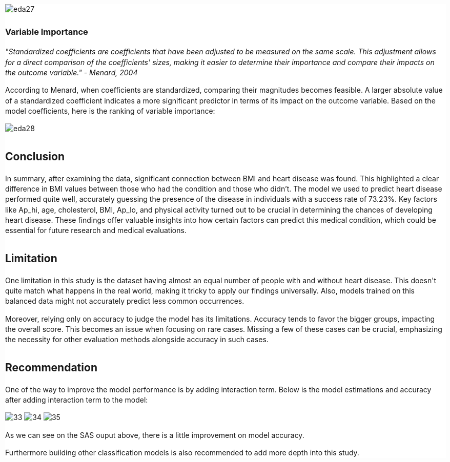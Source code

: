 <img width="471" alt="eda27" src="https://github.com/florenciairene27/Irene.github.io/assets/112704355/e03da1c5-e50d-4566-b3b0-7591964952fc">

### Variable Importance 

*"Standardized coefficients are coefficients that have been adjusted to be measured on the same scale. This adjustment allows for a direct comparison of the coefficients' sizes, making it easier to determine their importance and compare their impacts on the outcome variable." - Menard, 2004*

According to Menard, when coefficients are standardized, comparing their magnitudes becomes feasible. A larger absolute value of a standardized coefficient indicates a more significant predictor in terms of its impact on the outcome variable. Based on the model coefficients, here is the ranking of variable importance:

<img width="227" alt="eda28" src="https://github.com/florenciairene27/Irene.github.io/assets/112704355/ea9a0d05-9790-47b8-a401-f3b3108e1cc1">

## Conclusion
In summary, after examining the data, significant connection between BMI and heart disease was found. This highlighted a clear difference in BMI values between those who had the condition and those who didn’t. The model we used to predict heart disease performed quite well, accurately guessing the presence of the disease in individuals with a success rate of 73.23%. Key factors like Ap_hi, age, cholesterol, BMI, Ap_lo, and physical activity turned out to be crucial in determining the chances of developing heart disease. These findings offer valuable insights into how certain factors can predict this medical condition, which could be essential for future research and medical evaluations.

## Limitation

One limitation in this study is the dataset having almost an equal number of people with and without heart disease. This doesn't quite match what happens in the real world, making it tricky to apply our findings universally. Also, models trained on this balanced data might not accurately predict less common occurrences.

Moreover, relying only on accuracy to judge the model has its limitations. Accuracy tends to favor the bigger groups, impacting the overall score. This becomes an issue when focusing on rare cases. Missing a few of these cases can be crucial, emphasizing the necessity for other evaluation methods alongside accuracy in such cases.

## Recommendation
One of the way to improve the model performance is by adding interaction term. Below is the model estimations and accuracy after adding interaction term to the model:

<img width="232" alt="33" src="https://github.com/florenciairene27/Irene.github.io/assets/112704355/a77f8fc6-2778-41e7-a10f-330b77150a18"> <img width="258" alt="34" src="https://github.com/florenciairene27/Irene.github.io/assets/112704355/cf64588d-2d72-4edf-a24f-9d0b5e545254"> <img width="149" alt="35" src="https://github.com/florenciairene27/Irene.github.io/assets/112704355/2942b4a5-6c54-4082-afee-169a97a4f2a3">

As we can see on the SAS ouput above, there is a little improvement on model accuracy.

Furthermore building other classification models is also recommended to add more depth into this study. 







